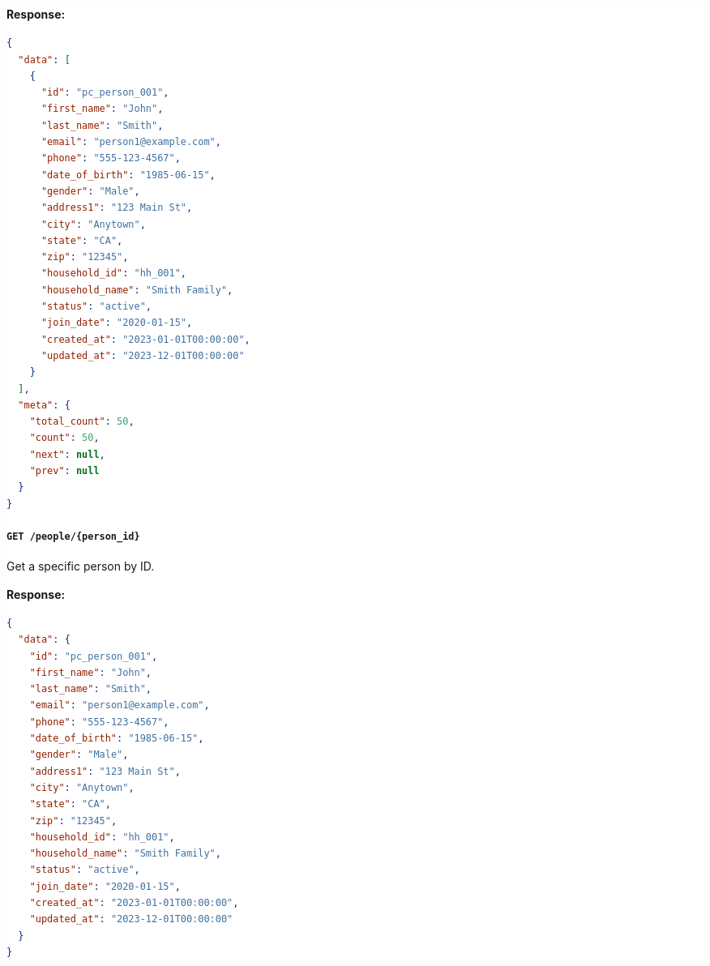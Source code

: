 **Response:**
```json
{
  "data": [
    {
      "id": "pc_person_001",
      "first_name": "John",
      "last_name": "Smith",
      "email": "person1@example.com",
      "phone": "555-123-4567",
      "date_of_birth": "1985-06-15",
      "gender": "Male",
      "address1": "123 Main St",
      "city": "Anytown",
      "state": "CA",
      "zip": "12345",
      "household_id": "hh_001",
      "household_name": "Smith Family",
      "status": "active",
      "join_date": "2020-01-15",
      "created_at": "2023-01-01T00:00:00",
      "updated_at": "2023-12-01T00:00:00"
    }
  ],
  "meta": {
    "total_count": 50,
    "count": 50,
    "next": null,
    "prev": null
  }
}
```

#### `GET /people/{person_id}`
Get a specific person by ID.

**Response:**
```json
{
  "data": {
    "id": "pc_person_001",
    "first_name": "John",
    "last_name": "Smith",
    "email": "person1@example.com",
    "phone": "555-123-4567",
    "date_of_birth": "1985-06-15",
    "gender": "Male",
    "address1": "123 Main St",
    "city": "Anytown",
    "state": "CA",
    "zip": "12345",
    "household_id": "hh_001",
    "household_name": "Smith Family",
    "status": "active",
    "join_date": "2020-01-15",
    "created_at": "2023-01-01T00:00:00",
    "updated_at": "2023-12-01T00:00:00"
  }
}
```
